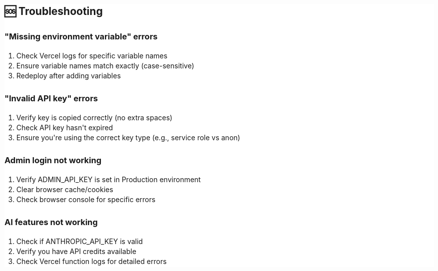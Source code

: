 ## 🆘 Troubleshooting

### "Missing environment variable" errors
1. Check Vercel logs for specific variable names
2. Ensure variable names match exactly (case-sensitive)
3. Redeploy after adding variables

### "Invalid API key" errors
1. Verify key is copied correctly (no extra spaces)
2. Check API key hasn't expired
3. Ensure you're using the correct key type (e.g., service role vs anon)

### Admin login not working
1. Verify ADMIN_API_KEY is set in Production environment
2. Clear browser cache/cookies
3. Check browser console for specific errors

### AI features not working
1. Check if ANTHROPIC_API_KEY is valid
2. Verify you have API credits available
3. Check Vercel function logs for detailed errors